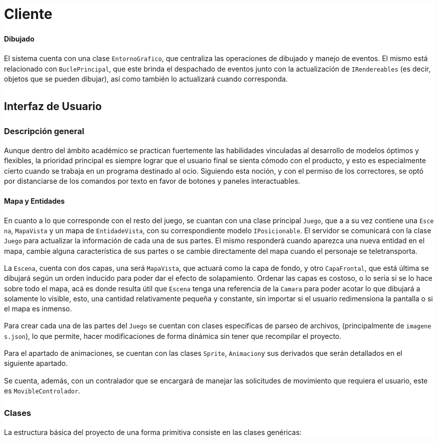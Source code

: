 

# Cliente



#### Dibujado
El sistema cuenta con una clase `EntornoGrafico`, que  centraliza las operaciones de dibujado y manejo de eventos. El mismo está relacionado con `BuclePrincipal`, que este brinda el despachado de eventos junto con la actualización de `IRendereables` (es decir, objetos que se pueden dibujar), así como también lo actualizará cuando corresponda.



## Interfaz de Usuario

### Descripción general

Aunque dentro del ámbito académico se practican fuertemente las habilidades vinculadas al desarrollo de modelos óptimos y flexibles, la prioridad principal es siempre lograr que el usuario final se sienta cómodo con el producto, y esto es especialmente cierto cuando se trabaja en un programa destinado al ocio. Siguiendo esta noción, y con el permiso de los correctores, se optó por distanciarse de los comandos por texto en favor de botones y paneles interactuables.



#### Mapa y Entidades

En cuanto a lo que corresponde con el resto del juego, se cuantan con una clase principal `Juego`, que a a su vez contiene una `Escena`, `MapaVista` y un mapa de `EntidadeVista`, con su correspondiente modelo `IPosicionable`. El servidor se comunicará con la clase `Juego` para actualizar la información de cada una de sus partes. El mismo responderá cuando aparezca una nueva entidad en el mapa, cambie alguna característica de sus partes o se cambie directamente del mapa cuando el personaje se teletransporta.

La `Escena`, cuenta con dos capas, una será `MapaVista`, que actuará como la capa de fondo, y otro `CapaFrontal`, que está última se dibujará según un orden inducido para poder dar el efecto de solapamiento. Ordenar las capas es costoso, o lo sería si se lo hace sobre todo el mapa, acá es donde resulta útil que `Escena` tenga una referencia de la `Camara` para poder acotar lo que dibujará a solamente lo visible, esto, una cantidad relativamente pequeña y constante, sin importar si el usuario redimensiona la pantalla o si el mapa es inmenso.

Para crear cada una de las partes del `Juego` se cuentan con clases específicas de parseo de archivos, (principalmente de `imagenes.json`), lo que permite, hacer modificaciones de forma dinámica sin tener que recompilar el proyecto.

Para el apartado de animaciones, se cuentan con las clases `Sprite`, `Animacion`y sus derivados que serán detallados en el siguiente apartado.

Se cuenta, además, con un contralador que se encargará de manejar las solicitudes de movimiento que requiera el usuario, este es `MovibleControlador`.

### Clases

La estructura básica del proyecto de una forma primitiva consiste en las clases genéricas:
